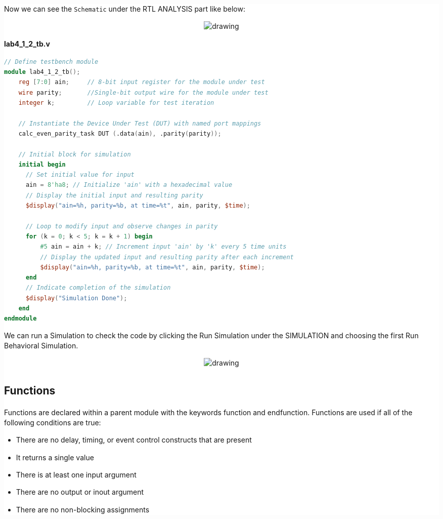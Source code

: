 Now we can see the ```Schematic``` under the RTL ANALYSIS part like below:

<div align=center><img src="imgs/loop.png" alt="drawing" width="1000"/></div>


**lab4_1_2_tb.v**
```verilog
// Define testbench module
module lab4_1_2_tb();
    reg [7:0] ain;     // 8-bit input register for the module under test
    wire parity;       //Single-bit output wire for the module under test
    integer k;         // Loop variable for test iteration

    // Instantiate the Device Under Test (DUT) with named port mappings
    calc_even_parity_task DUT (.data(ain), .parity(parity));

    // Initial block for simulation
    initial begin
      // Set initial value for input
      ain = 8'ha8; // Initialize 'ain' with a hexadecimal value
      // Display the initial input and resulting parity
      $display("ain=%h, parity=%b, at time=%t", ain, parity, $time);

      // Loop to modify input and observe changes in parity
      for (k = 0; k < 5; k = k + 1) begin
          #5 ain = ain + k; // Increment input 'ain' by 'k' every 5 time units
          // Display the updated input and resulting parity after each increment
          $display("ain=%h, parity=%b, at time=%t", ain, parity, $time);
      end
      // Indicate completion of the simulation
      $display("Simulation Done");
    end
endmodule

```

We can run a Simulation to check the code by clicking the Run Simulation under the SIMULATION and choosing the first Run Behavioral Simulation.

<div align=center><img src="imgs/v1/22.png" alt="drawing" width="600"/></div>


## Functions
Functions are declared within a parent module with the keywords function and endfunction. Functions
are used if all of the following conditions are true:

* There are no delay, timing, or event control constructs that are present

* It returns a single value

* There is at least one input argument

* There are no output or inout argument

* There are no non-blocking assignments
